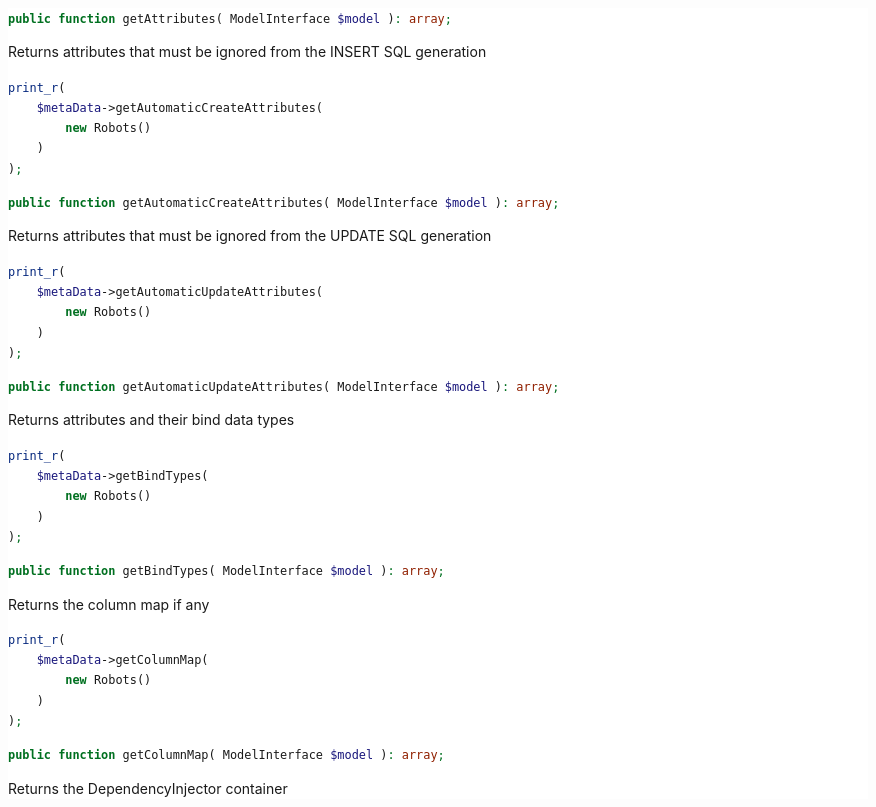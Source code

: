 ```php
public function getAttributes( ModelInterface $model ): array;
```

Returns attributes that must be ignored from the INSERT SQL generation

```php
print_r(
    $metaData->getAutomaticCreateAttributes(
        new Robots()
    )
);
```

```php
public function getAutomaticCreateAttributes( ModelInterface $model ): array;
```

Returns attributes that must be ignored from the UPDATE SQL generation

```php
print_r(
    $metaData->getAutomaticUpdateAttributes(
        new Robots()
    )
);
```

```php
public function getAutomaticUpdateAttributes( ModelInterface $model ): array;
```

Returns attributes and their bind data types

```php
print_r(
    $metaData->getBindTypes(
        new Robots()
    )
);
```

```php
public function getBindTypes( ModelInterface $model ): array;
```

Returns the column map if any

```php
print_r(
    $metaData->getColumnMap(
        new Robots()
    )
);
```

```php
public function getColumnMap( ModelInterface $model ): array;
```

Returns the DependencyInjector container
